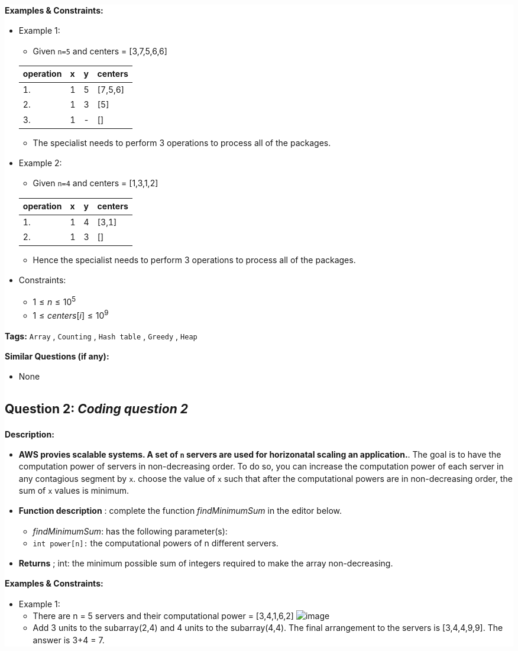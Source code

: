 **Examples & Constraints:**  
- Example 1:
  - Given `n=5` and centers = [3,7,5,6,6]
  
  
  |operation|x|y|centers|
  |---|---|---|---|
  |1.|1|5|[7,5,6]|
  |2.|1|3|[5]|
  |3.|1|-|[]|

  - The specialist needs to perform 3 operations to process all of the packages.

   
- Example 2:
  - Given `n=4` and centers = [1,3,1,2]
  
  
  |operation|x|y|centers|
  |---|---|---|---|
  |1.|1|4|[3,1]|
  |2.|1|3|[]|

  - Hence the specialist needs to perform 3 operations to process all of the packages.

- Constraints:
  -   $1 \leq n\leq 10^5$
  -   $1 \leq centers[i] \leq 10^9$

**Tags:**  `Array` , `Counting` , `Hash table` , `Greedy` , `Heap` 

**Similar Questions (if any):**  
- None

## Question 2: *Coding question 2*  
**Description:**  

- **AWS provies scalable systems. A set of `n` servers are used for horizonatal scaling an application.**. The goal is to have the computation power of servers in non-decreasing order. To do so,
  you can increase the computation power of each server in any contagious segment by `x`. choose the value of `x` such that after the computational powers are in non-decreasing order,
  the sum of `x` values is minimum.

- **Function description** : complete the function *findMinimumSum* in the editor below.
  - *findMinimumSum*: has the following parameter(s):
  - `int power[n]:` the computational powers of n different servers.

- **Returns** ; int: the minimum possible sum of integers required to make the array non-decreasing.

**Examples & Constraints:**  
- Example 1:
  - There are n = 5 servers and their computational power = [3,4,1,6,2]
    <img width="474" height="77" alt="image" src="https://github.com/user-attachments/assets/c171e85e-b2e4-48b7-9b19-219ce0314e2c" />
  - Add 3 units to the subarray(2,4) and 4 units to the subarray(4,4). The final arrangement to the servers is [3,4,4,9,9]. The answer is 3+4 = 7.
